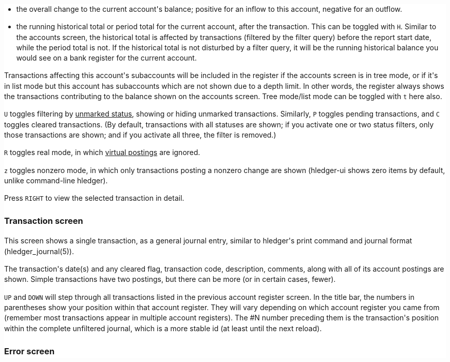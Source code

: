 -   the overall change to the current account\'s balance; positive for
    an inflow to this account, negative for an outflow.

-   the running historical total or period total for the current
    account, after the transaction. This can be toggled with `H`.
    Similar to the accounts screen, the historical total is affected by
    transactions (filtered by the filter query) before the report start
    date, while the period total is not. If the historical total is not
    disturbed by a filter query, it will be the running historical
    balance you would see on a bank register for the current account.

Transactions affecting this account\'s subaccounts will be included in
the register if the accounts screen is in tree mode, or if it\'s in list
mode but this account has subaccounts which are not shown due to a depth
limit. In other words, the register always shows the transactions
contributing to the balance shown on the accounts screen. Tree mode/list
mode can be toggled with `t` here also.

`U` toggles filtering by [unmarked status](hledger.html#status), showing
or hiding unmarked transactions. Similarly, `P` toggles pending
transactions, and `C` toggles cleared transactions. (By default,
transactions with all statuses are shown; if you activate one or two
status filters, only those transactions are shown; and if you activate
all three, the filter is removed.)

`R` toggles real mode, in which [virtual
postings](hledger.html#virtual-postings) are ignored.

`z` toggles nonzero mode, in which only transactions posting a nonzero
change are shown (hledger-ui shows zero items by default, unlike
command-line hledger).

Press `RIGHT` to view the selected transaction in detail.

### Transaction screen

This screen shows a single transaction, as a general journal entry,
similar to hledger\'s print command and journal format
(hledger_journal(5)).

The transaction\'s date(s) and any cleared flag, transaction code,
description, comments, along with all of its account postings are shown.
Simple transactions have two postings, but there can be more (or in
certain cases, fewer).

`UP` and `DOWN` will step through all transactions listed in the
previous account register screen. In the title bar, the numbers in
parentheses show your position within that account register. They will
vary depending on which account register you came from (remember most
transactions appear in multiple account registers). The #N number
preceding them is the transaction\'s position within the complete
unfiltered journal, which is a more stable id (at least until the next
reload).

### Error screen
